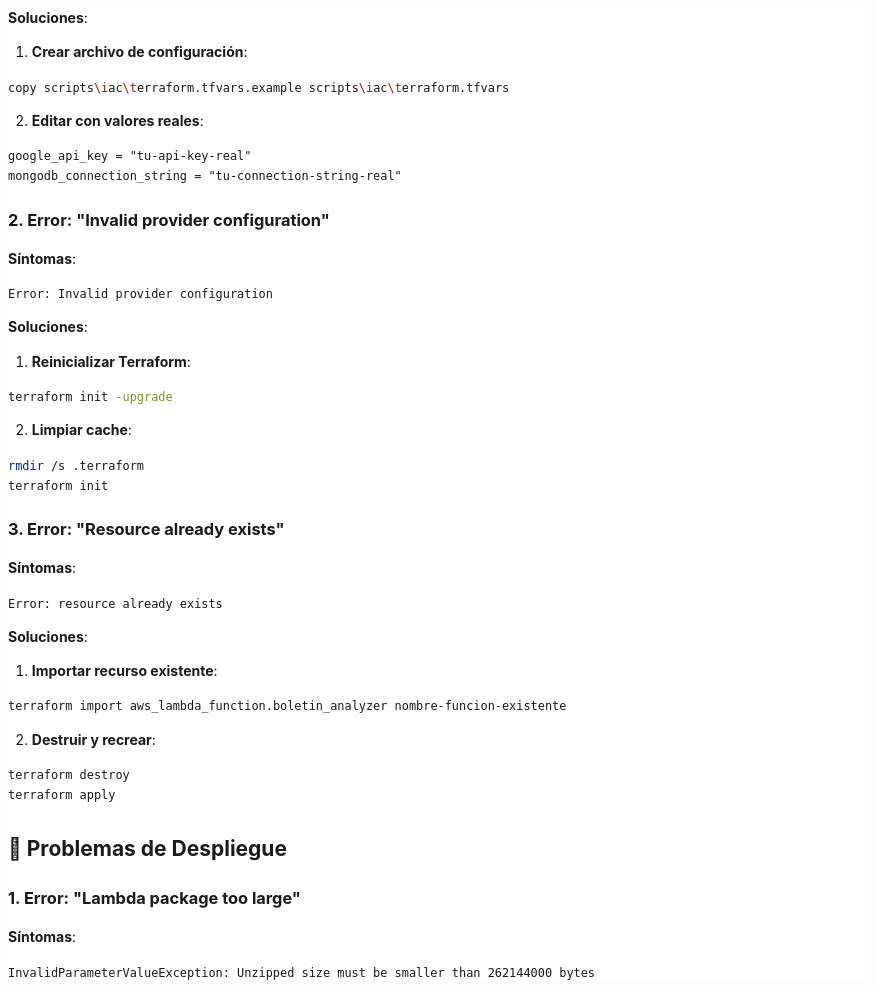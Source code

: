 **Soluciones**:

1. **Crear archivo de configuración**:
```bash
copy scripts\iac\terraform.tfvars.example scripts\iac\terraform.tfvars
```

2. **Editar con valores reales**:
```hcl
google_api_key = "tu-api-key-real"
mongodb_connection_string = "tu-connection-string-real"
```

### 2. Error: "Invalid provider configuration"

**Síntomas**:
```
Error: Invalid provider configuration
```

**Soluciones**:

1. **Reinicializar Terraform**:
```bash
terraform init -upgrade
```

2. **Limpiar cache**:
```bash
rmdir /s .terraform
terraform init
```

### 3. Error: "Resource already exists"

**Síntomas**:
```
Error: resource already exists
```

**Soluciones**:

1. **Importar recurso existente**:
```bash
terraform import aws_lambda_function.boletin_analyzer nombre-funcion-existente
```

2. **Destruir y recrear**:
```bash
terraform destroy
terraform apply
```

## 🚀 Problemas de Despliegue

### 1. Error: "Lambda package too large"

**Síntomas**:
```
InvalidParameterValueException: Unzipped size must be smaller than 262144000 bytes
```
